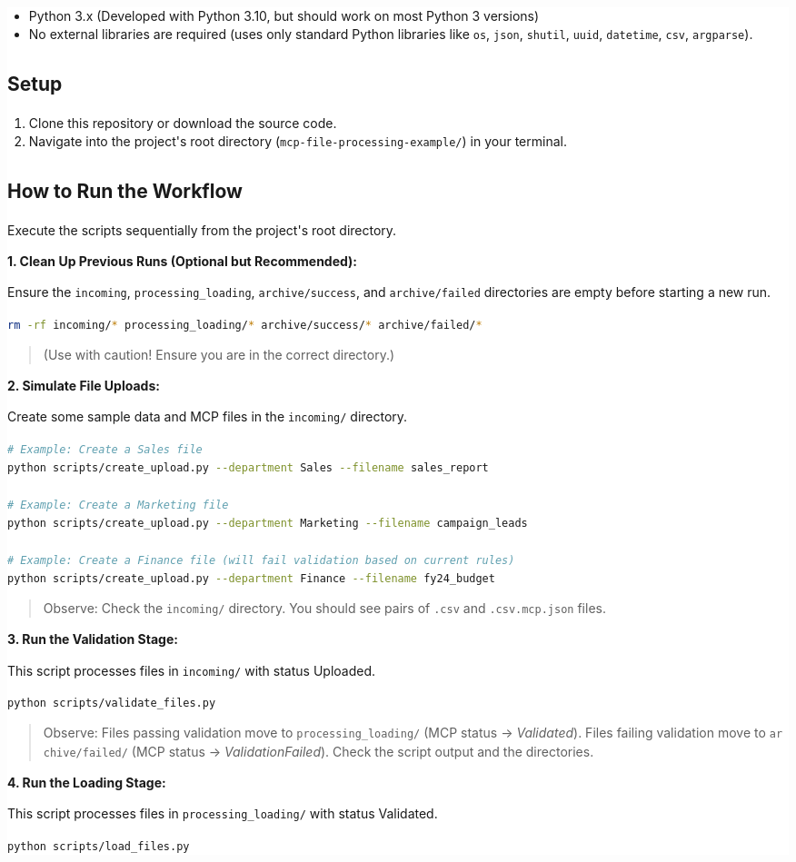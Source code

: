 - Python 3.x (Developed with Python 3.10, but should work on most Python 3 versions)
- No external libraries are required (uses only standard Python libraries like `os`, `json`, `shutil`, `uuid`, `datetime`, `csv`, `argparse`).

## Setup

1. Clone this repository or download the source code.
2. Navigate into the project's root directory (`mcp-file-processing-example/`) in your terminal.

## How to Run the Workflow

Execute the scripts sequentially from the project's root directory.

**1. Clean Up Previous Runs (Optional but Recommended):**

Ensure the `incoming`, `processing_loading`, `archive/success`, and `archive/failed` directories are empty before starting a new run.

```bash
rm -rf incoming/* processing_loading/* archive/success/* archive/failed/*
```

> (Use with caution! Ensure you are in the correct directory.)

**2. Simulate File Uploads:**

Create some sample data and MCP files in the `incoming/` directory.

```bash
# Example: Create a Sales file
python scripts/create_upload.py --department Sales --filename sales_report

# Example: Create a Marketing file
python scripts/create_upload.py --department Marketing --filename campaign_leads

# Example: Create a Finance file (will fail validation based on current rules)
python scripts/create_upload.py --department Finance --filename fy24_budget
```

> Observe: Check the `incoming/` directory. You should see pairs of `.csv` and `.csv.mcp.json` files.

**3. Run the Validation Stage:**

This script processes files in `incoming/` with status Uploaded.

```bash
python scripts/validate_files.py
```

> Observe: Files passing validation move to `processing_loading/` (MCP status -> _Validated_). Files failing validation move to `archive/failed/` (MCP status -> _ValidationFailed_). Check the script output and the directories.

**4. Run the Loading Stage:**

This script processes files in `processing_loading/` with status Validated.

```bash
python scripts/load_files.py
```
